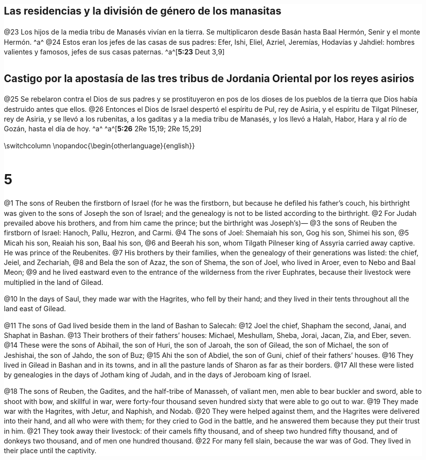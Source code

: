 ## Las residencias y la división de género de los manasitas
@23 Los hijos de la media tribu de Manasés vivían en la tierra. Se multiplicaron desde Basán hasta Baal Hermón, Senir y el monte Hermón. ^a^ @24 Estos eran los jefes de las casas de sus padres: Efer, Ishi, Eliel, Azriel, Jeremías, Hodavías y Jahdiel: hombres valientes y famosos, jefes de sus casas paternas.
^a^[**5:23** Deut 3,9]

## Castigo por la apostasía de las tres tribus de Jordania Oriental por los reyes asirios
@25 Se rebelaron contra el Dios de sus padres y se prostituyeron en pos de los dioses de los pueblos de la tierra que Dios había destruido antes que ellos. @26 Entonces el Dios de Israel despertó el espíritu de Pul, rey de Asiria, y el espíritu de Tilgat Pilneser, rey de Asiria, y se llevó a los rubenitas, a los gaditas y a la media tribu de Manasés, y los llevó a Halah, Habor, Hara y al río de Gozán, hasta el día de hoy. ^a^
^a^[**5:26** 2Re 15,19; 2Re 15,29]

\switchcolumn
\nopandoc{\begin{otherlanguage}{english}}

# 5
@1 The sons of Reuben the firstborn of Israel (for he was the firstborn, but because he defiled his father’s couch, his birthright was given to the sons of Joseph the son of Israel; and the genealogy is not to be listed according to the birthright. @2 For Judah prevailed above his brothers, and from him came the prince; but the birthright was Joseph’s)— @3 the sons of Reuben the firstborn of Israel: Hanoch, Pallu, Hezron, and Carmi. @4 The sons of Joel: Shemaiah his son, Gog his son, Shimei his son, @5 Micah his son, Reaiah his son, Baal his son, @6 and Beerah his son, whom Tilgath Pilneser king of Assyria carried away captive. He was prince of the Reubenites. @7 His brothers by their families, when the genealogy of their generations was listed: the chief, Jeiel, and Zechariah, @8 and Bela the son of Azaz, the son of Shema, the son of Joel, who lived in Aroer, even to Nebo and Baal Meon; @9 and he lived eastward even to the entrance of the wilderness from the river Euphrates, because their livestock were multiplied in the land of Gilead. 

@10 In the days of Saul, they made war with the Hagrites, who fell by their hand; and they lived in their tents throughout all the land east of Gilead. 

@11 The sons of Gad lived beside them in the land of Bashan to Salecah: @12 Joel the chief, Shapham the second, Janai, and Shaphat in Bashan. @13 Their brothers of their fathers’ houses: Michael, Meshullam, Sheba, Jorai, Jacan, Zia, and Eber, seven. @14 These were the sons of Abihail, the son of Huri, the son of Jaroah, the son of Gilead, the son of Michael, the son of Jeshishai, the son of Jahdo, the son of Buz; @15 Ahi the son of Abdiel, the son of Guni, chief of their fathers’ houses. @16 They lived in Gilead in Bashan and in its towns, and in all the pasture lands of Sharon as far as their borders. @17 All these were listed by genealogies in the days of Jotham king of Judah, and in the days of Jeroboam king of Israel. 

@18 The sons of Reuben, the Gadites, and the half-tribe of Manasseh, of valiant men, men able to bear buckler and sword, able to shoot with bow, and skillful in war, were forty-four thousand seven hundred sixty that were able to go out to war. @19 They made war with the Hagrites, with Jetur, and Naphish, and Nodab. @20 They were helped against them, and the Hagrites were delivered into their hand, and all who were with them; for they cried to God in the battle, and he answered them because they put their trust in him. @21 They took away their livestock: of their camels fifty thousand, and of sheep two hundred fifty thousand, and of donkeys two thousand, and of men one hundred thousand. @22 For many fell slain, because the war was of God. They lived in their place until the captivity. 
